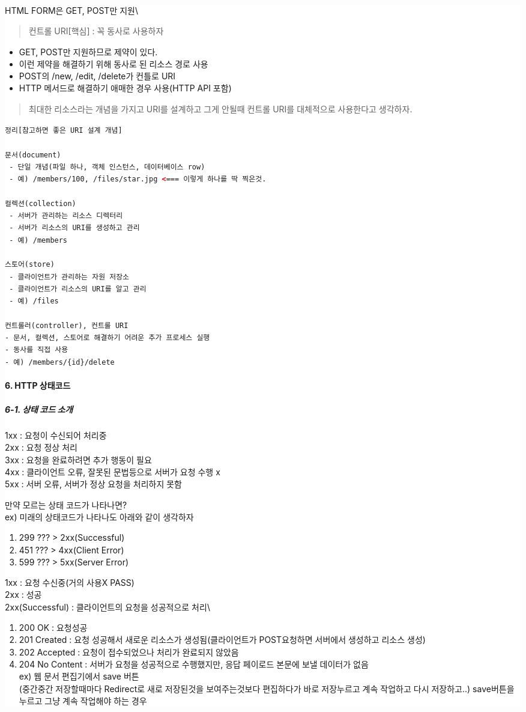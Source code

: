 HTML FORM은 GET, POST만 지원\
>컨트롤 URI[핵심] : 꼭 동사로 사용하자
 - GET, POST만 지원하므로 제약이 있다.
 - 이런 제약을 해결하기 위해 동사로 된 리소스 경로 사용
 - POST의 /new, /edit, /delete가 컨틀로 URI
 - HTTP 메서드로 해결하기 애매한 경우 사용(HTTP API 포함)

> 최대한 리소스라는 개념을 가지고 URI를 설계하고 그게 안될때 컨트롤 URI를 대체적으로 사용한다고 생각하자.

```html
정리[참고하면 좋은 URI 설계 개념]

문서(document)
 - 단일 개념(파일 하나, 객체 인스턴스, 데이터베이스 row)
 - 예) /members/100, /files/star.jpg <=== 이렇게 하나를 딱 찍은것.

컬렉션(collection)
 - 서버가 관리하는 리소스 디렉터리
 - 서버가 리소스의 URI를 생성하고 관리
 - 예) /members

스토어(store)
 - 클라이언트가 관리하는 자원 저장소
 - 클라이언트가 리소스의 URI를 알고 관리
 - 예) /files

컨트롤러(controller), 컨트롤 URI
- 문서, 컬렉션, 스토어로 해결하기 어려운 추가 프로세스 실행
- 동사를 직접 사용
- 예) /members/{id}/delete
```



#### 6. HTTP 상태코드
##### 6-1. 상태 코드 소개

1xx : 요청이 수신되어 처리중\
2xx : 요청 정상 처리\
3xx : 요청을 완료하려면 추가 행동이 필요\
4xx : 클라이언트 오류, 잘못된 문법등으로 서버가 요청 수행 x\
5xx : 서버 오류, 서버가 정상 요청을 처리하지 못함

만약 모르는 상태 코드가 나타나면?\
ex) 미래의 상태코드가 나타나도 아래와 같이 생각하자
1. 299 ??? > 2xx(Successful)
2. 451 ??? > 4xx(Client Error)
3. 599 ??? > 5xx(Server Error)


1xx : 요청 수신중(거의 사용X PASS)\
2xx : 성공\
2xx(Successful) : 클라이언트의 요청을 성공적으로 처리\
1. 200 OK : 요청성공
2. 201 Created : 요청 성공해서 새로운 리소스가 생성됨\(클라이언트가 POST요청하면 서버에서 생성하고 리소스 생성)
3. 202 Accepted : 요청이 접수되었으나 처리가 완료되지 않았음
4. 204 No Content : 서버가 요청을 성공적으로 수행했지만, 응답 페이로드 본문에 보낼 데이터가 없음\
 ex) 웹 문서 편집기에서 save 버튼\
 (중간중간 저장할때마다 Redirect로 새로 저장된것을 보여주는것보다 편집하다가 바로 저장누르고 계속 작업하고 다시 저장하고..) save버튼을 누르고 그냥 계속 작업해야 하는 경우
  